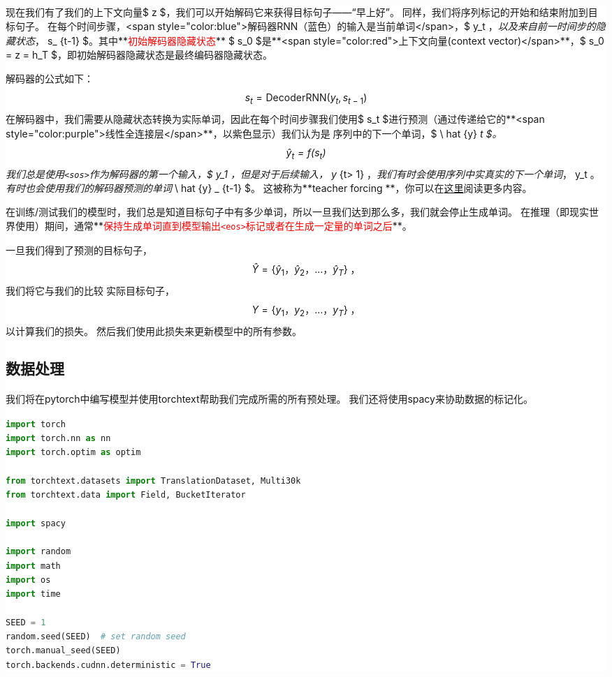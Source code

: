 现在我们有了我们的上下文向量$ z $，我们可以开始解码它来获得目标句子——“早上好”。 同样，我们将序列标记的开始和结束附加到目标句子。 在每个时间步骤，<span style="color:blue">解码器RNN（蓝色）的输入是当前单词</span>，$ y_t $，以及来自前一时间步的隐藏状态，$ s_ {t-1} $。其中**<span style="color:red">初始解码器隐藏状态</span>** $ s_0 $是**<span style="color:red">上下文向量(context vector)</span>**，$ s_0 = z = h_T $，即初始解码器隐藏状态是最终编码器隐藏状态。

解码器的公式如下：
$$
s_t = \text{DecoderRNN}(y_t, s_{t-1})
$$
在解码器中，我们需要从隐藏状态转换为实际单词，因此在每个时间步骤我们使用$ s_t $进行预测（通过传递给它的**<span style="color:purple">线性全连接层</span>**，以紫色显示）我们认为是 序列中的下一个单词，$ \ hat {y} _t $。
$$
\hat{y}_t = f(s_t)
$$
我们总是使用`<sos>`作为解码器的第一个输入，$ y_1 $，但是对于后续输入，$ y_ {t> 1} $，我们有时会使用序列中实真实的下一个单词，$ y_t $。有时也会使用我们的解码器预测的单词$ \ hat {y} _ {t-1} $。 这被称为**teacher forcing **，你可以在[这里](https://machinelearningmastery.com/teacher-forcing-for-recurrent-neural-networks/)阅读更多内容。

在训练/测试我们的模型时，我们总是知道目标句子中有多少单词，所以一旦我们达到那么多，我们就会停止生成单词。 在推理（即现实世界使用）期间，通常**<span style="color:red">保持生成单词直到模型输出`<eos>`标记或者在生成一定量的单词之后</span>**。

一旦我们得到了预测的目标句子，
$$
\hat{Y} = \{\hat{y}_1，\hat{y}_2，...，\hat{y}_T \} \ ，
$$
我们将它与我们的比较 实际目标句子，
$$
Y = \{y_1，y_2，...，y_T\}\ ，
$$
以计算我们的损失。 然后我们使用此损失来更新模型中的所有参数。

## 数据处理

我们将在pytorch中编写模型并使用torchtext帮助我们完成所需的所有预处理。 我们还将使用spacy来协助数据的标记化。

```python
import torch
import torch.nn as nn
import torch.optim as optim

from torchtext.datasets import TranslationDataset, Multi30k
from torchtext.data import Field, BucketIterator

import spacy

import random
import math
import os
import time

SEED = 1
random.seed(SEED)  # set random seed
torch.manual_seed(SEED)
torch.backends.cudnn.deterministic = True
```
